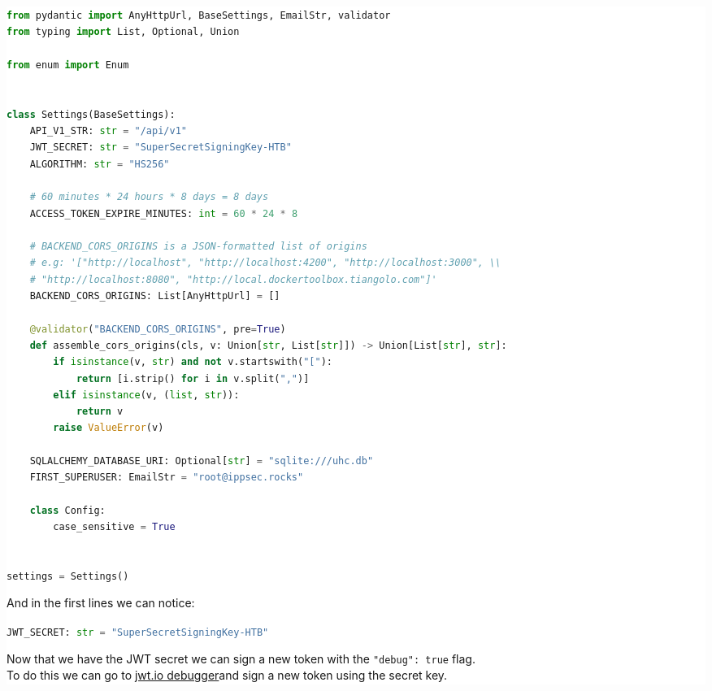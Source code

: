 ```python
from pydantic import AnyHttpUrl, BaseSettings, EmailStr, validator
from typing import List, Optional, Union

from enum import Enum


class Settings(BaseSettings):
    API_V1_STR: str = "/api/v1"
    JWT_SECRET: str = "SuperSecretSigningKey-HTB"
    ALGORITHM: str = "HS256"

    # 60 minutes * 24 hours * 8 days = 8 days
    ACCESS_TOKEN_EXPIRE_MINUTES: int = 60 * 24 * 8

    # BACKEND_CORS_ORIGINS is a JSON-formatted list of origins
    # e.g: '["http://localhost", "http://localhost:4200", "http://localhost:3000", \\
    # "http://localhost:8080", "http://local.dockertoolbox.tiangolo.com"]'
    BACKEND_CORS_ORIGINS: List[AnyHttpUrl] = []

    @validator("BACKEND_CORS_ORIGINS", pre=True)
    def assemble_cors_origins(cls, v: Union[str, List[str]]) -> Union[List[str], str]:
        if isinstance(v, str) and not v.startswith("["):
            return [i.strip() for i in v.split(",")]
        elif isinstance(v, (list, str)):
            return v
        raise ValueError(v)

    SQLALCHEMY_DATABASE_URI: Optional[str] = "sqlite:///uhc.db"
    FIRST_SUPERUSER: EmailStr = "root@ippsec.rocks"

    class Config:
        case_sensitive = True


settings = Settings()
```
And in the first lines we can notice:  
```python
JWT_SECRET: str = "SuperSecretSigningKey-HTB"
```
Now that we have the JWT secret we can sign a new token with the `"debug": true` flag.  
To do this we can go to [jwt.io debugger](https://jwt.io)and sign a new token using the secret key.  